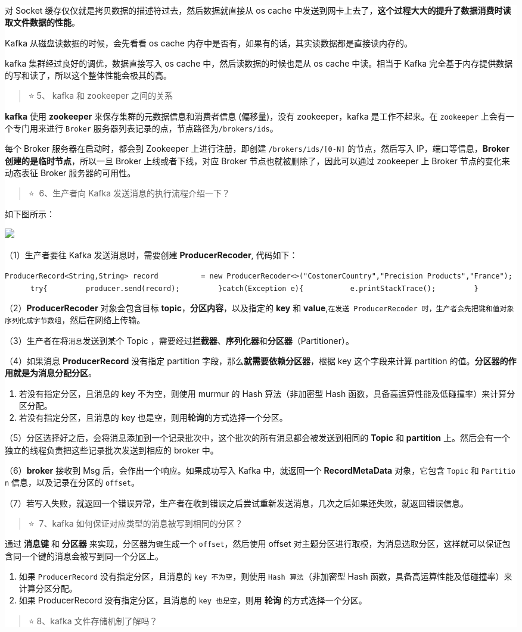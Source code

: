 对 Socket 缓存仅仅就是拷贝数据的描述符过去，然后数据就直接从 os cache 中发送到网卡上去了，**这个过程大大的提升了数据消费时读取文件数据的性能**。

Kafka 从磁盘读数据的时候，会先看看 os cache 内存中是否有，如果有的话，其实读数据都是直接读内存的。

kafka 集群经过良好的调优，数据直接写入 os cache 中，然后读数据的时候也是从 os cache 中读。相当于 Kafka 完全基于内存提供数据的写和读了，所以这个整体性能会极其的高。

> ⭐ 5、 kafka 和 zookeeper 之间的关系

**kafka** 使用 **zookeeper** 来保存集群的元数据信息和消费者信息 (偏移量)，没有 zookeeper，kafka 是工作不起来。在 `zookeeper` 上会有一个专门用来进行 `Broker` 服务器列表记录的点，节点路径为`/brokers/ids`。

每个 Broker 服务器在启动时，都会到 Zookeeper 上进行注册，即创建 `/brokers/ids/[0-N]` 的节点，然后写入 IP，端口等信息，**Broker 创建的是临时节点**，所以一旦 Broker 上线或者下线，对应 Broker 节点也就被删除了，因此可以通过 zookeeper 上 Broker 节点的变化来动态表征 Broker 服务器的可用性。

> ⭐  6、生产者向 Kafka 发送消息的执行流程介绍一下？

如下图所示：

![](https://mmbiz.qpic.cn/mmbiz_png/rLGOIHABwEoQH0Huv22tibAr1naMvfmhiah7wBfJOiczKQCybSHdib91Ywzxl91HZvZ5ib5domW1EjQEZeOCNICD8iag/640?wx_fmt=png)

（1）生产者要往 Kafka 发送消息时，需要创建 **ProducerRecoder**, 代码如下：

`ProducerRecord<String,String> record   
      = new ProducerRecoder<>("CostomerCountry","Precision Products","France");  
      try{  
      producer.send(record);  
      }catch(Exception e){  
        e.printStackTrace();  
      }  
`

（2）**ProducerRecoder** 对象会包含目标 **topic**，**分区内容**，以及指定的 **key** 和 **value**,`在发送 ProducerRecoder 时，生产者会先把键和值对象序列化成字节数组`，然后在网络上传输。

（3）生产者在将`消息`发送到某个 Topic ，需要经过**拦截器**、**序列化器**和**分区器**（Partitioner）。

（4）如果消息 **ProducerRecord** 没有指定 partition 字段，那么**就需要依赖分区器**，根据 key 这个字段来计算 partition 的值。**分区器的作用就是为消息分配分区**。

1.  若没有指定分区，且消息的 key 不为空，则使用 murmur 的 Hash 算法（非加密型 Hash 函数，具备高运算性能及低碰撞率）来计算分区分配。
2.  若没有指定分区，且消息的 key 也是空，则用**轮询**的方式选择一个分区。

（5）分区选择好之后，会将消息添加到一个记录批次中，这个批次的所有消息都会被发送到相同的 **Topic** 和 **partition** 上。然后会有一个独立的线程负责把这些记录批次发送到相应的 broker 中。

（6）**broker** 接收到 Msg 后，会作出一个响应。如果成功写入 Kafka 中，就返回一个 **RecordMetaData** 对象，它包含 `Topic` 和 `Partition` 信息，以及记录在分区的 `offset`。

（7）若写入失败，就返回一个错误异常，生产者在收到错误之后尝试重新发送消息，几次之后如果还失败，就返回错误信息。

> ⭐  7、kafka 如何保证对应类型的消息被写到相同的分区？

通过 **消息键** 和 **分区器** 来实现，分区器为`键`生成一个 `offset`，然后使用 offset 对主题分区进行取模，为消息选取分区，这样就可以保证包含同一个键的消息会被写到同一个分区上。

1.  如果 `ProducerRecord` 没有指定分区，且消息的 `key 不为空`，则使用 `Hash 算法`（非加密型 Hash 函数，具备高运算性能及低碰撞率）来计算分区分配。
2.  如果 ProducerRecord 没有指定分区，且消息的 `key 也是空`，则用 **轮询** 的方式选择一个分区。

> ⭐ 8、kafka 文件存储机制了解吗？
